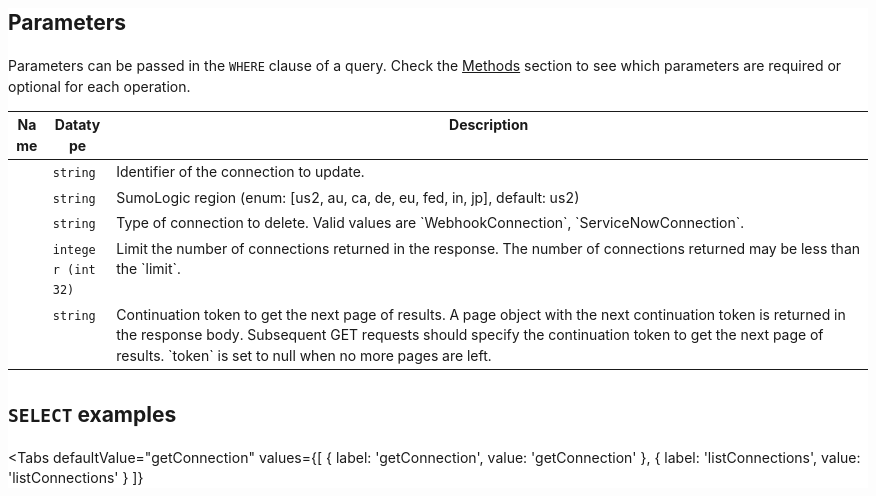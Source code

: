 ## Parameters

Parameters can be passed in the `WHERE` clause of a query. Check the [Methods](#methods) section to see which parameters are required or optional for each operation.

<table>
<thead>
    <tr>
    <th>Name</th>
    <th>Datatype</th>
    <th>Description</th>
    </tr>
</thead>
<tbody>
<tr id="parameter-id">
    <td><CopyableCode code="id" /></td>
    <td><code>string</code></td>
    <td>Identifier of the connection to update.</td>
</tr>
<tr id="parameter-region">
    <td><CopyableCode code="region" /></td>
    <td><code>string</code></td>
    <td>SumoLogic region (enum: [us2, au, ca, de, eu, fed, in, jp], default: us2)</td>
</tr>
<tr id="parameter-type">
    <td><CopyableCode code="type" /></td>
    <td><code>string</code></td>
    <td>Type of connection to delete. Valid values are `WebhookConnection`, `ServiceNowConnection`.</td>
</tr>
<tr id="parameter-limit">
    <td><CopyableCode code="limit" /></td>
    <td><code>integer (int32)</code></td>
    <td>Limit the number of connections returned in the response. The number of connections returned may be less than the `limit`.</td>
</tr>
<tr id="parameter-token">
    <td><CopyableCode code="token" /></td>
    <td><code>string</code></td>
    <td>Continuation token to get the next page of results. A page object with the next continuation token is returned in the response body. Subsequent GET requests should specify the continuation token to get the next page of results. `token` is set to null when no more pages are left.</td>
</tr>
</tbody>
</table>

## `SELECT` examples

<Tabs
    defaultValue="getConnection"
    values={[
        { label: 'getConnection', value: 'getConnection' },
        { label: 'listConnections', value: 'listConnections' }
    ]}
>
<TabItem value="getConnection">
